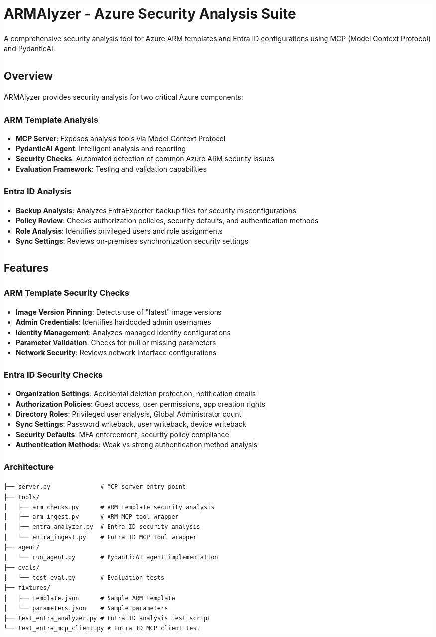 # ARMAlyzer - Azure Security Analysis Suite

A comprehensive security analysis tool for Azure ARM templates and Entra ID configurations using MCP (Model Context Protocol) and PydanticAI.

## Overview

ARMAlyzer provides security analysis for two critical Azure components:

### ARM Template Analysis
- **MCP Server**: Exposes analysis tools via Model Context Protocol
- **PydanticAI Agent**: Intelligent analysis and reporting
- **Security Checks**: Automated detection of common Azure ARM security issues
- **Evaluation Framework**: Testing and validation capabilities

### Entra ID Analysis
- **Backup Analysis**: Analyzes EntraExporter backup files for security misconfigurations
- **Policy Review**: Checks authorization policies, security defaults, and authentication methods
- **Role Analysis**: Identifies privileged users and role assignments
- **Sync Settings**: Reviews on-premises synchronization security settings

## Features

### ARM Template Security Checks

- **Image Version Pinning**: Detects use of "latest" image versions
- **Admin Credentials**: Identifies hardcoded admin usernames
- **Identity Management**: Analyzes managed identity configurations
- **Parameter Validation**: Checks for null or missing parameters
- **Network Security**: Reviews network interface configurations

### Entra ID Security Checks

- **Organization Settings**: Accidental deletion protection, notification emails
- **Authorization Policies**: Guest access, user permissions, app creation rights
- **Directory Roles**: Privileged user analysis, Global Administrator count
- **Sync Settings**: Password writeback, user writeback, device writeback
- **Security Defaults**: MFA enforcement, security policy compliance
- **Authentication Methods**: Weak vs strong authentication method analysis

### Architecture

```
├── server.py              # MCP server entry point
├── tools/
│   ├── arm_checks.py      # ARM template security analysis
│   ├── arm_ingest.py      # ARM MCP tool wrapper
│   ├── entra_analyzer.py  # Entra ID security analysis
│   └── entra_ingest.py    # Entra ID MCP tool wrapper
├── agent/
│   └── run_agent.py       # PydanticAI agent implementation
├── evals/
│   └── test_eval.py       # Evaluation tests
├── fixtures/
│   ├── template.json      # Sample ARM template
│   └── parameters.json    # Sample parameters
├── test_entra_analyzer.py # Entra ID analysis test script
└── test_entra_mcp_client.py # Entra ID MCP client test
```
